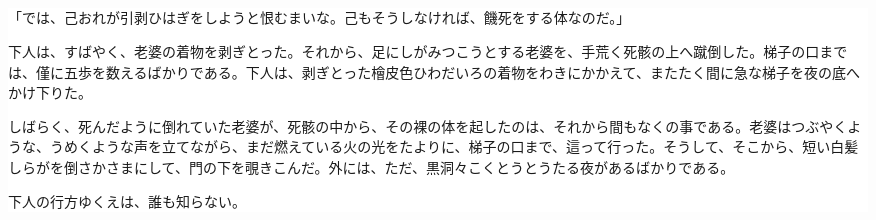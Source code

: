 「では、己おれが引剥ひはぎをしようと恨むまいな。己もそうしなければ、饑死をする体なのだ。」

下人は、すばやく、老婆の着物を剥ぎとった。それから、足にしがみつこうとする老婆を、手荒く死骸の上へ蹴倒した。梯子の口までは、僅に五歩を数えるばかりである。下人は、剥ぎとった檜皮色ひわだいろの着物をわきにかかえて、またたく間に急な梯子を夜の底へかけ下りた。

しばらく、死んだように倒れていた老婆が、死骸の中から、その裸の体を起したのは、それから間もなくの事である。老婆はつぶやくような、うめくような声を立てながら、まだ燃えている火の光をたよりに、梯子の口まで、這って行った。そうして、そこから、短い白髪しらがを倒さかさまにして、門の下を覗きこんだ。外には、ただ、黒洞々こくとうとうたる夜があるばかりである。

下人の行方ゆくえは、誰も知らない。